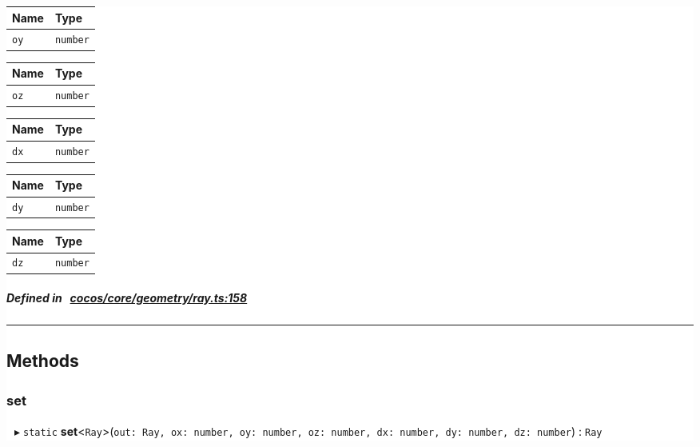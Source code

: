 



| Name | Type |
| :------ | :------ |
| `oy` | `number` |





| Name | Type |
| :------ | :------ |
| `oz` | `number` |





| Name | Type |
| :------ | :------ |
| `dx` | `number` |





| Name | Type |
| :------ | :------ |
| `dy` | `number` |





| Name | Type |
| :------ | :------ |
| `dz` | `number` |





</div>

##### Defined in &nbsp;   [cocos/core/geometry/ray.ts:158](https://github.com/cocos-creator/engine/blob/c7bf6b8a9/cocos/core/geometry/ray.ts#L158)&nbsp;


---


## Methods

### set
<div style="margin-left: 10px;">

▸ `static`  **set**<`Ray`\>(`out: Ray, ox: number, oy: number, oz: number, dx: number, dy: number, dz: number`) : `Ray`
